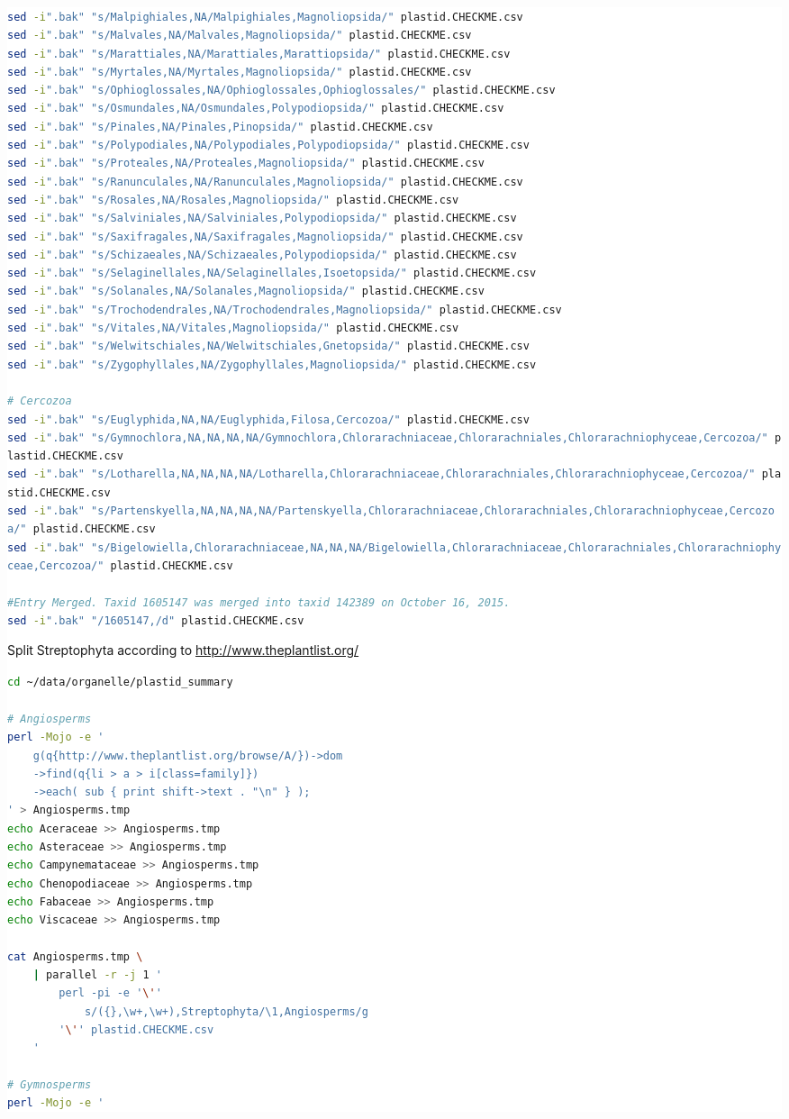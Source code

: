 ```bash
sed -i".bak" "s/Malpighiales,NA/Malpighiales,Magnoliopsida/" plastid.CHECKME.csv
sed -i".bak" "s/Malvales,NA/Malvales,Magnoliopsida/" plastid.CHECKME.csv
sed -i".bak" "s/Marattiales,NA/Marattiales,Marattiopsida/" plastid.CHECKME.csv
sed -i".bak" "s/Myrtales,NA/Myrtales,Magnoliopsida/" plastid.CHECKME.csv
sed -i".bak" "s/Ophioglossales,NA/Ophioglossales,Ophioglossales/" plastid.CHECKME.csv
sed -i".bak" "s/Osmundales,NA/Osmundales,Polypodiopsida/" plastid.CHECKME.csv
sed -i".bak" "s/Pinales,NA/Pinales,Pinopsida/" plastid.CHECKME.csv
sed -i".bak" "s/Polypodiales,NA/Polypodiales,Polypodiopsida/" plastid.CHECKME.csv
sed -i".bak" "s/Proteales,NA/Proteales,Magnoliopsida/" plastid.CHECKME.csv
sed -i".bak" "s/Ranunculales,NA/Ranunculales,Magnoliopsida/" plastid.CHECKME.csv
sed -i".bak" "s/Rosales,NA/Rosales,Magnoliopsida/" plastid.CHECKME.csv
sed -i".bak" "s/Salviniales,NA/Salviniales,Polypodiopsida/" plastid.CHECKME.csv
sed -i".bak" "s/Saxifragales,NA/Saxifragales,Magnoliopsida/" plastid.CHECKME.csv
sed -i".bak" "s/Schizaeales,NA/Schizaeales,Polypodiopsida/" plastid.CHECKME.csv
sed -i".bak" "s/Selaginellales,NA/Selaginellales,Isoetopsida/" plastid.CHECKME.csv
sed -i".bak" "s/Solanales,NA/Solanales,Magnoliopsida/" plastid.CHECKME.csv
sed -i".bak" "s/Trochodendrales,NA/Trochodendrales,Magnoliopsida/" plastid.CHECKME.csv
sed -i".bak" "s/Vitales,NA/Vitales,Magnoliopsida/" plastid.CHECKME.csv
sed -i".bak" "s/Welwitschiales,NA/Welwitschiales,Gnetopsida/" plastid.CHECKME.csv
sed -i".bak" "s/Zygophyllales,NA/Zygophyllales,Magnoliopsida/" plastid.CHECKME.csv

# Cercozoa
sed -i".bak" "s/Euglyphida,NA,NA/Euglyphida,Filosa,Cercozoa/" plastid.CHECKME.csv
sed -i".bak" "s/Gymnochlora,NA,NA,NA,NA/Gymnochlora,Chlorarachniaceae,Chlorarachniales,Chlorarachniophyceae,Cercozoa/" plastid.CHECKME.csv
sed -i".bak" "s/Lotharella,NA,NA,NA,NA/Lotharella,Chlorarachniaceae,Chlorarachniales,Chlorarachniophyceae,Cercozoa/" plastid.CHECKME.csv
sed -i".bak" "s/Partenskyella,NA,NA,NA,NA/Partenskyella,Chlorarachniaceae,Chlorarachniales,Chlorarachniophyceae,Cercozoa/" plastid.CHECKME.csv
sed -i".bak" "s/Bigelowiella,Chlorarachniaceae,NA,NA,NA/Bigelowiella,Chlorarachniaceae,Chlorarachniales,Chlorarachniophyceae,Cercozoa/" plastid.CHECKME.csv

#Entry Merged. Taxid 1605147 was merged into taxid 142389 on October 16, 2015.
sed -i".bak" "/1605147,/d" plastid.CHECKME.csv

```

Split Streptophyta according to http://www.theplantlist.org/

```bash
cd ~/data/organelle/plastid_summary

# Angiosperms
perl -Mojo -e '
    g(q{http://www.theplantlist.org/browse/A/})->dom
    ->find(q{li > a > i[class=family]})
    ->each( sub { print shift->text . "\n" } );
' > Angiosperms.tmp
echo Aceraceae >> Angiosperms.tmp
echo Asteraceae >> Angiosperms.tmp
echo Campynemataceae >> Angiosperms.tmp
echo Chenopodiaceae >> Angiosperms.tmp
echo Fabaceae >> Angiosperms.tmp
echo Viscaceae >> Angiosperms.tmp

cat Angiosperms.tmp \
    | parallel -r -j 1 '
        perl -pi -e '\''
            s/({},\w+,\w+),Streptophyta/\1,Angiosperms/g
        '\'' plastid.CHECKME.csv
    '

# Gymnosperms
perl -Mojo -e '
```